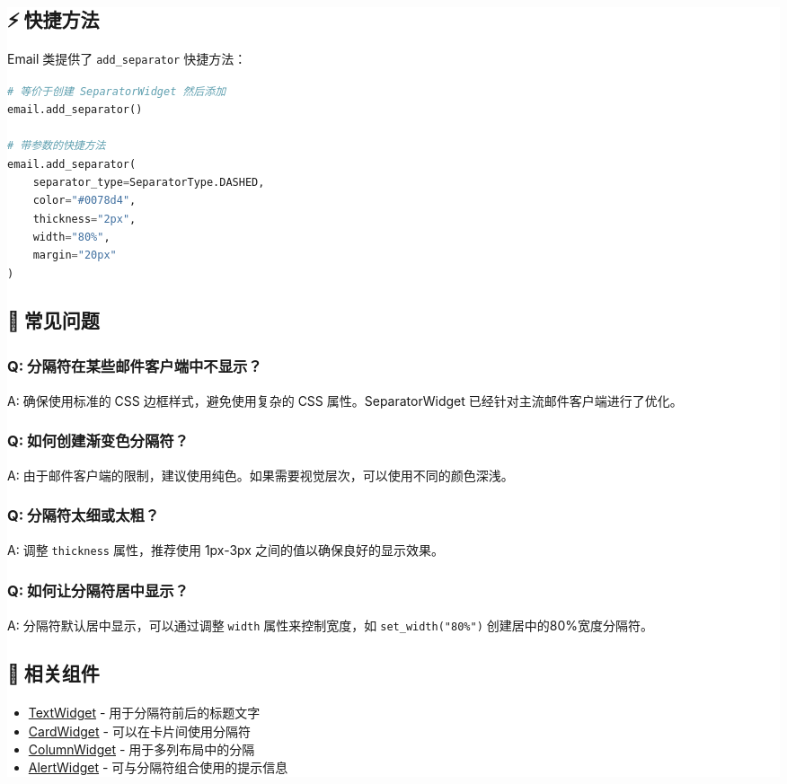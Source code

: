 ## ⚡ 快捷方法

Email 类提供了 `add_separator` 快捷方法：

```python
# 等价于创建 SeparatorWidget 然后添加
email.add_separator()

# 带参数的快捷方法
email.add_separator(
    separator_type=SeparatorType.DASHED,
    color="#0078d4",
    thickness="2px",
    width="80%",
    margin="20px"
)
```

## 🐛 常见问题

### Q: 分隔符在某些邮件客户端中不显示？
A: 确保使用标准的 CSS 边框样式，避免使用复杂的 CSS 属性。SeparatorWidget 已经针对主流邮件客户端进行了优化。

### Q: 如何创建渐变色分隔符？
A: 由于邮件客户端的限制，建议使用纯色。如果需要视觉层次，可以使用不同的颜色深浅。

### Q: 分隔符太细或太粗？
A: 调整 `thickness` 属性，推荐使用 1px-3px 之间的值以确保良好的显示效果。

### Q: 如何让分隔符居中显示？
A: 分隔符默认居中显示，可以通过调整 `width` 属性来控制宽度，如 `set_width("80%")` 创建居中的80%宽度分隔符。

## 🔗 相关组件

- [TextWidget](text-widget.md) - 用于分隔符前后的标题文字
- [CardWidget](card-widget.md) - 可以在卡片间使用分隔符
- [ColumnWidget](column-widget.md) - 用于多列布局中的分隔
- [AlertWidget](alert-widget.md) - 可与分隔符组合使用的提示信息